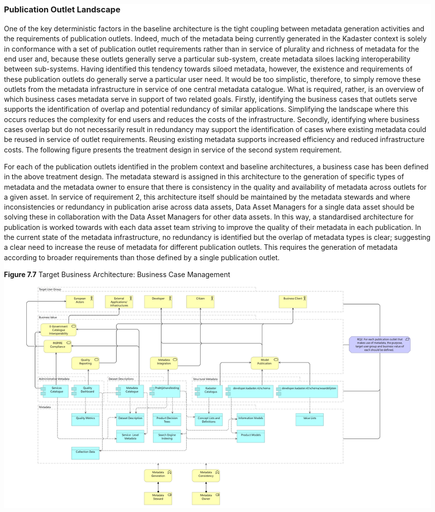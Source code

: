 ### Publication Outlet Landscape
One of the key deterministic factors in the baseline architecture is the tight coupling between metadata generation activities and the requirements of publication outlets. Indeed, much of the metadata being currently generated in the Kadaster context is solely in conformance with a set of publication outlet requirements rather than in service of plurality and richness of metadata for the end user and, because these outlets generally serve a particular sub-system, create metadata siloes lacking interoperability between sub-systems. Having identified this tendency towards siloed metadata, however, the existence and requirements of these publication outlets do generally serve a particular user need. It would be too simplistic, therefore, to simply remove these outlets from the metadata infrastructure in service of one central metadata catalogue. What is required, rather, is an overview of which business cases metadata serve in support of two related goals. Firstly, identifying the business cases that outlets serve supports the identification of overlap and potential redundancy of similar applications. Simplifying the landscape where this occurs reduces the complexity for end users and reduces the costs of the infrastructure. Secondly, identifying where business cases overlap but do not necessarily result in redundancy may support the identification of cases where existing metadata could be reused in service of outlet requirements. Reusing existing metadata supports increased efficiency and reduced infrastructure costs. The following figure presents the treatment design in service of the second system requirement. 

For each of the publication outlets identified in the problem context and baseline architectures, a business case has been defined in the above treatment design. The metadata steward is assigned in this architecture to the generation of specific types of metadata and the metadata owner to ensure that there is consistency in the quality and availability of metadata across outlets for a given asset. In service of requirement 2, this architecture itself should be maintained by the metadata stewards and where inconsistencies or redundancy in publication arise across data assets, Data Asset Managers for a single data asset should be solving these in collaboration with the Data Asset Managers for other data assets. In this way, a standardised architecture for publication is worked towards with each data asset team striving to improve the quality of their metadata in each publication. In the current state of the metadata infrastructure, no redundancy is identified but the overlap of metadata types is clear; suggesting a clear need to increase the reuse of metadata for different publication outlets. This requires the generation of metadata according to broader requirements than those defined by a single publication outlet.

**Figure 7.7**  Target Business Architecture: Business Case Management
<figure id="figuur-7">
  <a href="/innovatie/metadata/afbeeldingen/engd5.png">
    <img src="/innovatie/metadata/afbeeldingen/engd5.png">
  </a>
</figure>